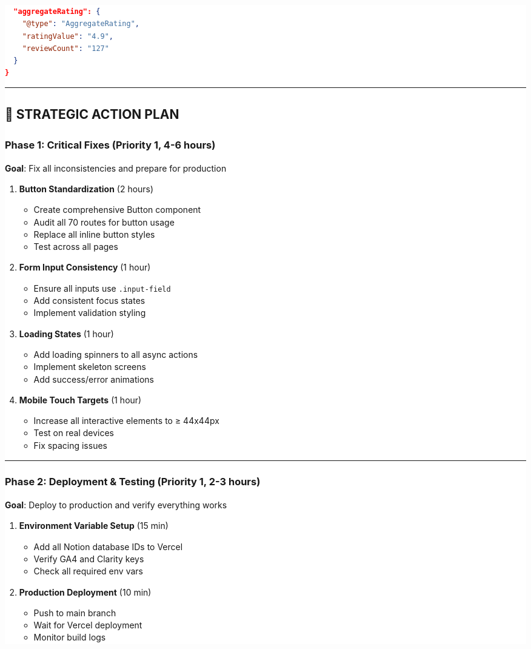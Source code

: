 ```json
  "aggregateRating": {
    "@type": "AggregateRating",
    "ratingValue": "4.9",
    "reviewCount": "127"
  }
}
```

---

## 🎯 STRATEGIC ACTION PLAN

### **Phase 1: Critical Fixes** (Priority 1, 4-6 hours)

**Goal**: Fix all inconsistencies and prepare for production

1. **Button Standardization** (2 hours)
   - Create comprehensive Button component
   - Audit all 70 routes for button usage
   - Replace all inline button styles
   - Test across all pages

2. **Form Input Consistency** (1 hour)
   - Ensure all inputs use `.input-field`
   - Add consistent focus states
   - Implement validation styling

3. **Loading States** (1 hour)
   - Add loading spinners to all async actions
   - Implement skeleton screens
   - Add success/error animations

4. **Mobile Touch Targets** (1 hour)
   - Increase all interactive elements to ≥ 44x44px
   - Test on real devices
   - Fix spacing issues

---

### **Phase 2: Deployment & Testing** (Priority 1, 2-3 hours)

**Goal**: Deploy to production and verify everything works

1. **Environment Variable Setup** (15 min)
   - Add all Notion database IDs to Vercel
   - Verify GA4 and Clarity keys
   - Check all required env vars

2. **Production Deployment** (10 min)
   - Push to main branch
   - Wait for Vercel deployment
   - Monitor build logs
